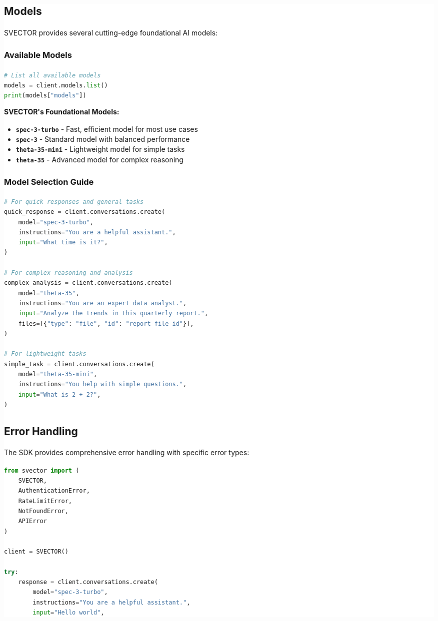 ## Models

SVECTOR provides several cutting-edge foundational AI models:

### Available Models

```python
# List all available models
models = client.models.list()
print(models["models"])
```

**SVECTOR's Foundational Models:**

- **`spec-3-turbo`** - Fast, efficient model for most use cases
- **`spec-3`** - Standard model with balanced performance  
- **`theta-35-mini`** - Lightweight model for simple tasks
- **`theta-35`** - Advanced model for complex reasoning

### Model Selection Guide

```python
# For quick responses and general tasks
quick_response = client.conversations.create(
    model="spec-3-turbo",
    instructions="You are a helpful assistant.",
    input="What time is it?",
)

# For complex reasoning and analysis
complex_analysis = client.conversations.create(
    model="theta-35",
    instructions="You are an expert data analyst.",
    input="Analyze the trends in this quarterly report.",
    files=[{"type": "file", "id": "report-file-id"}],
)

# For lightweight tasks
simple_task = client.conversations.create(
    model="theta-35-mini",
    instructions="You help with simple questions.",
    input="What is 2 + 2?",
)
```

## Error Handling

The SDK provides comprehensive error handling with specific error types:

```python
from svector import (
    SVECTOR, 
    AuthenticationError, 
    RateLimitError, 
    NotFoundError,
    APIError
)

client = SVECTOR()

try:
    response = client.conversations.create(
        model="spec-3-turbo",
        instructions="You are a helpful assistant.",
        input="Hello world",
```